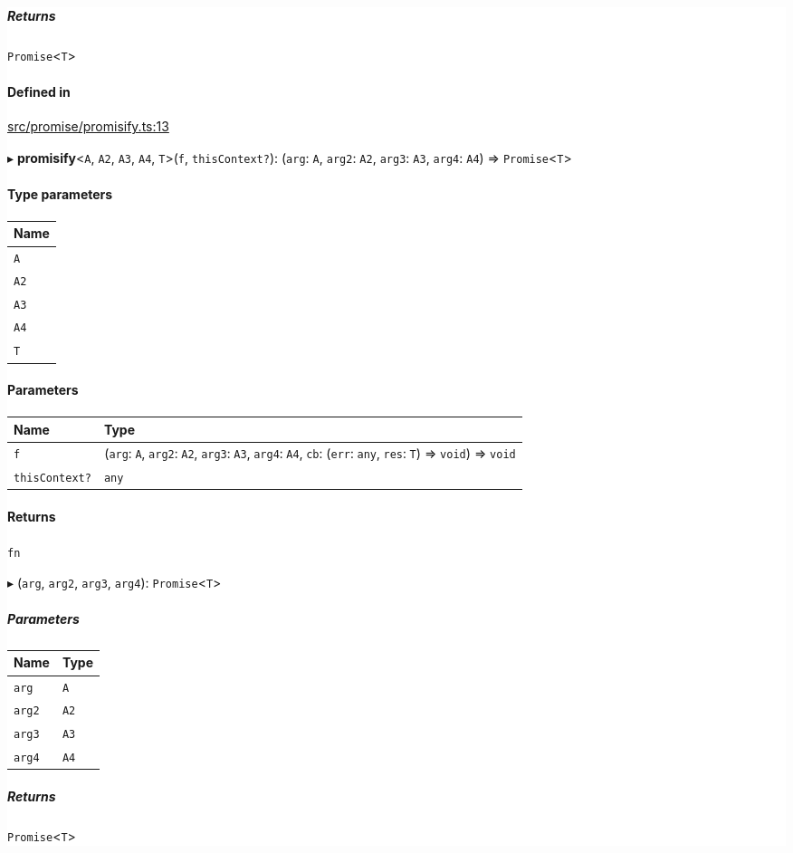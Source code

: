 ##### Returns

`Promise`<`T`\>

#### Defined in

[src/promise/promisify.ts:13](https://github.com/planjs/utils/blob/784afab/src/promise/promisify.ts#L13)

▸ **promisify**<`A`, `A2`, `A3`, `A4`, `T`\>(`f`, `thisContext?`): (`arg`: `A`, `arg2`: `A2`, `arg3`: `A3`, `arg4`: `A4`) => `Promise`<`T`\>

#### Type parameters

| Name |
| :------ |
| `A` |
| `A2` |
| `A3` |
| `A4` |
| `T` |

#### Parameters

| Name | Type |
| :------ | :------ |
| `f` | (`arg`: `A`, `arg2`: `A2`, `arg3`: `A3`, `arg4`: `A4`, `cb`: (`err`: `any`, `res`: `T`) => `void`) => `void` |
| `thisContext?` | `any` |

#### Returns

`fn`

▸ (`arg`, `arg2`, `arg3`, `arg4`): `Promise`<`T`\>

##### Parameters

| Name | Type |
| :------ | :------ |
| `arg` | `A` |
| `arg2` | `A2` |
| `arg3` | `A3` |
| `arg4` | `A4` |

##### Returns

`Promise`<`T`\>

